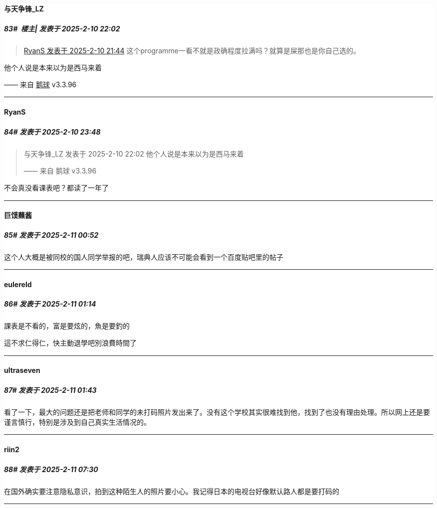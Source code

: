 ####  与天争锋_LZ  
##### 83#         楼主| 发表于 2025-2-10 22:02

<blockquote><a href="httphttps://bbs.saraba1st.com/2b/forum.php?mod=redirect&amp;goto=findpost&amp;pid=67390800&amp;ptid=2209325" target="_blank">RyanS 发表于 2025-2-10 21:44</a>
这个programme一看不就是政确程度拉满吗？就算是屎那也是你自己选的。</blockquote>
他个人说是本来以为是西马来着

—— 来自 [鹅球](https://www.pgyer.com/GcUxKd4w) v3.3.96


*****

####  RyanS  
##### 84#       发表于 2025-2-10 23:48

<blockquote>与天争锋_LZ 发表于 2025-2-10 22:02
他个人说是本来以为是西马来着

—— 来自 鹅球 v3.3.96</blockquote>
不会真没看课表吧？都读了一年了


*****

####  巨馍蘸酱  
##### 85#       发表于 2025-2-11 00:52

这个人大概是被同校的国人同学举报的吧，瑞典人应该不可能会看到一个百度贴吧里的帖子


*****

####  eulereld  
##### 86#       发表于 2025-2-11 01:14

課表是不看的，富是要炫的，魚是要釣的

這不求仁得仁，快主動退學吧別浪費時間了


*****

####  ultraseven  
##### 87#       发表于 2025-2-11 01:43

看了一下，最大的问题还是把老师和同学的未打码照片发出来了。没有这个学校其实很难找到他，找到了也没有理由处理。所以网上还是要谨言慎行，特别是涉及到自己真实生活情况的。


*****

####  riin2  
##### 88#       发表于 2025-2-11 07:30

在国外确实要注意隐私意识，拍到这种陌生人的照片要小心。我记得日本的电视台好像默认路人都是要打码的


*****
